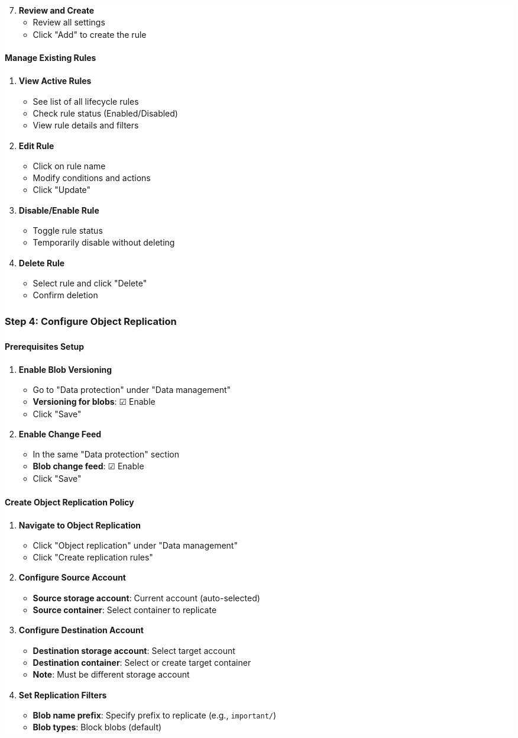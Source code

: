 7. **Review and Create**
   - Review all settings
   - Click "Add" to create the rule

#### Manage Existing Rules

1. **View Active Rules**
   - See list of all lifecycle rules
   - Check rule status (Enabled/Disabled)
   - View rule details and filters

2. **Edit Rule**
   - Click on rule name
   - Modify conditions and actions
   - Click "Update"

3. **Disable/Enable Rule**
   - Toggle rule status
   - Temporarily disable without deleting

4. **Delete Rule**
   - Select rule and click "Delete"
   - Confirm deletion

### Step 4: Configure Object Replication

#### Prerequisites Setup

1. **Enable Blob Versioning**
   - Go to "Data protection" under "Data management"
   - **Versioning for blobs**: ☑ Enable
   - Click "Save"

2. **Enable Change Feed**
   - In the same "Data protection" section
   - **Blob change feed**: ☑ Enable
   - Click "Save"

#### Create Object Replication Policy

1. **Navigate to Object Replication**
   - Click "Object replication" under "Data management"
   - Click "Create replication rules"

2. **Configure Source Account**
   - **Source storage account**: Current account (auto-selected)
   - **Source container**: Select container to replicate

3. **Configure Destination Account**
   - **Destination storage account**: Select target account
   - **Destination container**: Select or create target container
   - **Note**: Must be different storage account

4. **Set Replication Filters**
   - **Blob name prefix**: Specify prefix to replicate (e.g., `important/`)
   - **Blob types**: Block blobs (default)
